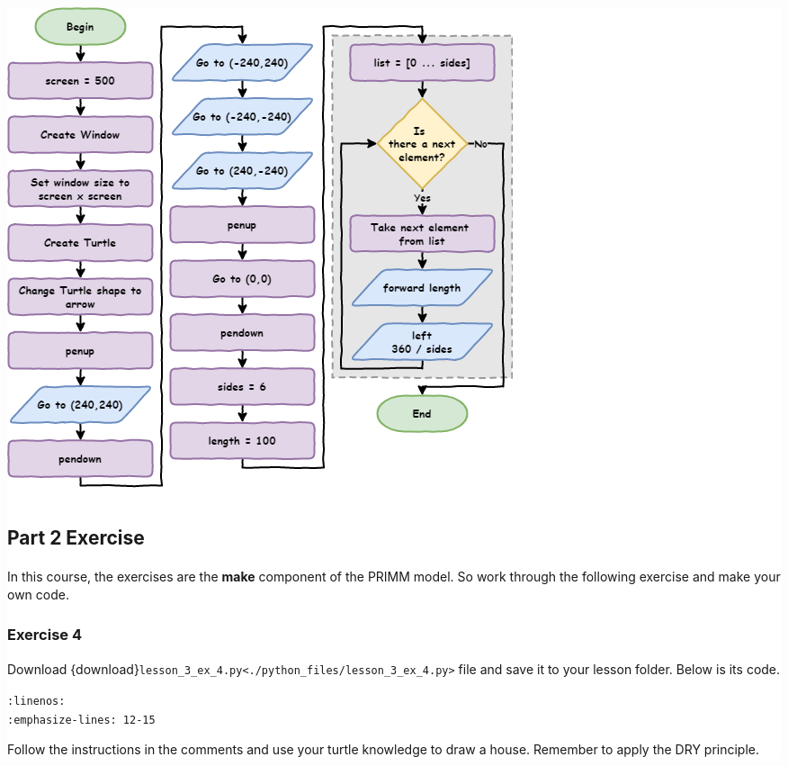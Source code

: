 ![flowchart lesson 3 3](assets/flowchart_lesson_3_3.png)

## Part 2 Exercise

In this course, the exercises are the **make** component of the PRIMM model. So work through the following exercise and make your own code.

### Exercise 4

Download {download}`lesson_3_ex_4.py<./python_files/lesson_3_ex_4.py>` file and save it to your lesson folder. Below is its code.

```{literalinclude} ./python_files/lesson_3_ex_4.py
:linenos:
:emphasize-lines: 12-15
```

Follow the instructions in the comments and use your turtle knowledge to draw a house. Remember to apply the DRY principle.
